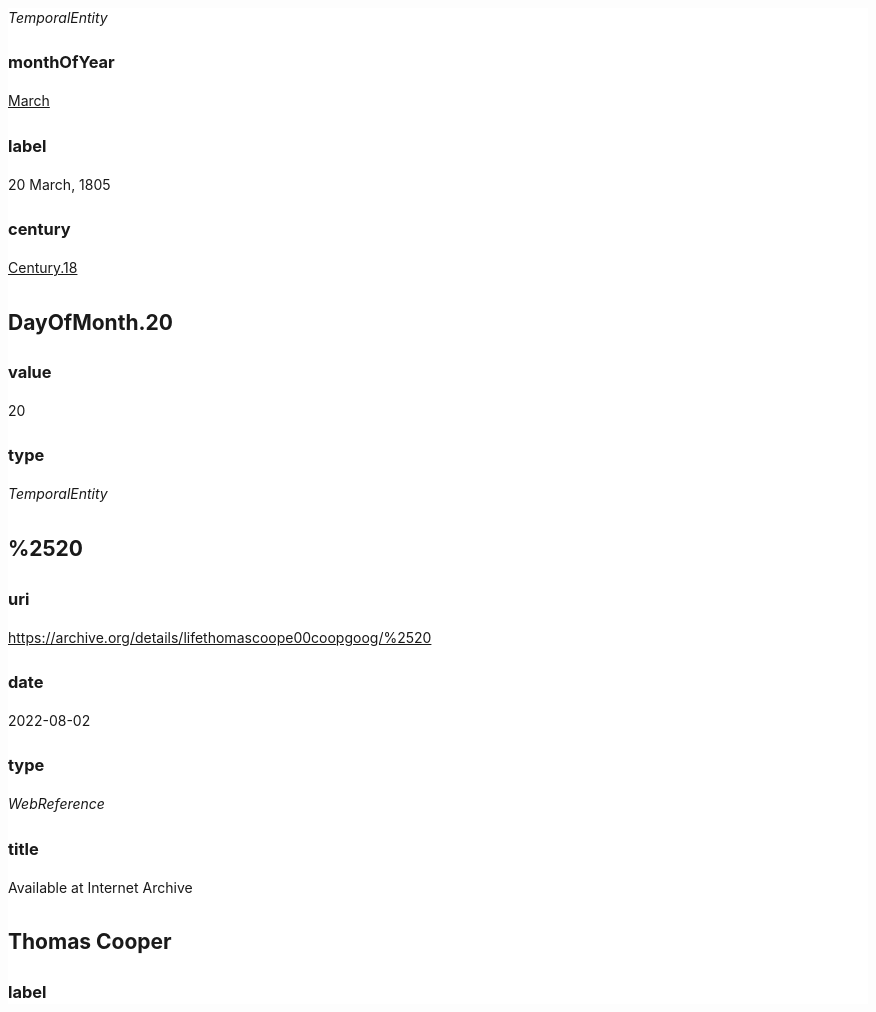 
*TemporalEntity*

### monthOfYear


[March](#March)

### label


20 March, 1805

### century


[Century.18](#Century.18)

## DayOfMonth.20

### value


20

### type


*TemporalEntity*

## %2520

### uri


https://archive.org/details/lifethomascoope00coopgoog/%2520

### date


2022-08-02

### type


*WebReference*

### title


Available at Internet Archive

## Thomas Cooper

### label
